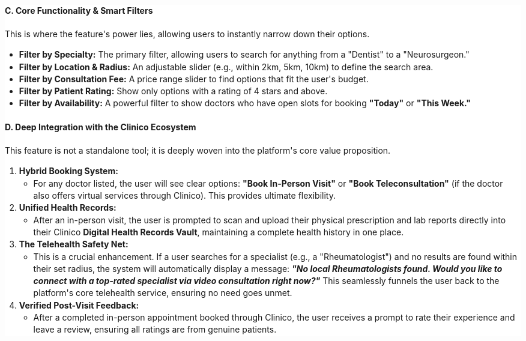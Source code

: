 #### **C. Core Functionality & Smart Filters**

This is where the feature's power lies, allowing users to instantly narrow down their options.

*   **Filter by Specialty:** The primary filter, allowing users to search for anything from a "Dentist" to a "Neurosurgeon."
*   **Filter by Location & Radius:** An adjustable slider (e.g., within 2km, 5km, 10km) to define the search area.
*   **Filter by Consultation Fee:** A price range slider to find options that fit the user's budget.
*   **Filter by Patient Rating:** Show only options with a rating of 4 stars and above.
*   **Filter by Availability:** A powerful filter to show doctors who have open slots for booking **"Today"** or **"This Week."**

#### **D. Deep Integration with the Clinico Ecosystem**

This feature is not a standalone tool; it is deeply woven into the platform's core value proposition.

1.  **Hybrid Booking System:**
    *   For any doctor listed, the user will see clear options: **"Book In-Person Visit"** or **"Book Teleconsultation"** (if the doctor also offers virtual services through Clinico). This provides ultimate flexibility.
2.  **Unified Health Records:**
    *   After an in-person visit, the user is prompted to scan and upload their physical prescription and lab reports directly into their Clinico **Digital Health Records Vault**, maintaining a complete health history in one place.
3.  **The Telehealth Safety Net:**
    *   This is a crucial enhancement. If a user searches for a specialist (e.g., a "Rheumatologist") and no results are found within their set radius, the system will automatically display a message: ***"No local Rheumatologists found. Would you like to connect with a top-rated specialist via video consultation right now?"*** This seamlessly funnels the user back to the platform's core telehealth service, ensuring no need goes unmet.
4.  **Verified Post-Visit Feedback:**
    *   After a completed in-person appointment booked through Clinico, the user receives a prompt to rate their experience and leave a review, ensuring all ratings are from genuine patients.